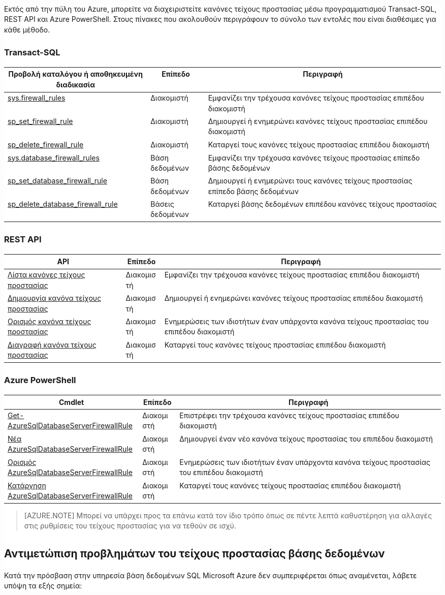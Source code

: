 Εκτός από την πύλη του Azure, μπορείτε να διαχειριστείτε κανόνες τείχους προστασίας μέσω προγραμματισμού Transact-SQL, REST API και Azure PowerShell. Στους πίνακες που ακολουθούν περιγράφουν το σύνολο των εντολές που είναι διαθέσιμες για κάθε μέθοδο.


### <a name="transact-sql"></a>Transact-SQL

| Προβολή καταλόγου ή αποθηκευμένη διαδικασία                                                           | Επίπεδο     | Περιγραφή                                          |
|--------------------------------------------------------------------------------------------|-----------|------------------------------------------------------|
| [sys.firewall_rules](https://msdn.microsoft.com/library/dn269980.aspx)                   | Διακομιστή    | Εμφανίζει την τρέχουσα κανόνες τείχους προστασίας επιπέδου διακομιστή     |
| [sp_set_firewall_rule](https://msdn.microsoft.com/library/dn270017.aspx)             | Διακομιστή    | Δημιουργεί ή ενημερώνει κανόνες τείχους προστασίας επιπέδου διακομιστή       |
| [sp_delete_firewall_rule](https://msdn.microsoft.com/library/dn270024.aspx)          | Διακομιστή    | Καταργεί τους κανόνες τείχους προστασίας επιπέδου διακομιστή                  |
| [sys.database_firewall_rules](https://msdn.microsoft.com/library/dn269982.aspx)        | Βάση δεδομένων  | Εμφανίζει την τρέχουσα κανόνες τείχους προστασίας επίπεδο βάσης δεδομένων   |
| [sp_set_database_firewall_rule](https://msdn.microsoft.com/library/dn270010.aspx)    | Βάση δεδομένων  | Δημιουργεί ή ενημερώνει τους κανόνες τείχους προστασίας επίπεδο βάσης δεδομένων |
| [sp_delete_database_firewall_rule](https://msdn.microsoft.com/library/dn270030.aspx) | Βάσεις δεδομένων | Καταργεί βάσης δεδομένων επιπέδου κανόνες τείχους προστασίας                |

### <a name="rest-api"></a>REST API

| API                  | Επίπεδο  | Περιγραφή                                                      |
|----------------------|--------|------------------------------------------------------------------|
| [Λίστα κανόνες τείχους προστασίας](https://msdn.microsoft.com/library/azure/dn505715.aspx)  | Διακομιστή | Εμφανίζει την τρέχουσα κανόνες τείχους προστασίας επιπέδου διακομιστή                 |
| [Δημιουργία κανόνα τείχους προστασίας](https://msdn.microsoft.com/library/azure/dn505712.aspx) | Διακομιστή | Δημιουργεί ή ενημερώνει κανόνες τείχους προστασίας επιπέδου διακομιστή                   |
| [Ορισμός κανόνα τείχους προστασίας](https://msdn.microsoft.com/library/azure/dn505707.aspx)    | Διακομιστή | Ενημερώσεις των ιδιοτήτων έναν υπάρχοντα κανόνα τείχους προστασίας του επιπέδου διακομιστή |
| [Διαγραφή κανόνα τείχους προστασίας](https://msdn.microsoft.com/library/azure/dn505706.aspx) | Διακομιστή | Καταργεί τους κανόνες τείχους προστασίας επιπέδου διακομιστή                              |


### <a name="azure-powershell"></a>Azure PowerShell

| Cmdlet                                                                                              | Επίπεδο  | Περιγραφή                                                      |
|-----------------------------------------------------------------------------------------------------|--------|------------------------------------------------------------------|
| [Get-AzureSqlDatabaseServerFirewallRule](https://msdn.microsoft.com/library/azure/dn546731.aspx)    | Διακομιστή | Επιστρέφει την τρέχουσα κανόνες τείχους προστασίας επιπέδου διακομιστή                  |
| [Νέα AzureSqlDatabaseServerFirewallRule](https://msdn.microsoft.com/library/azure/dn546724.aspx)    | Διακομιστή | Δημιουργεί έναν νέο κανόνα τείχους προστασίας του επιπέδου διακομιστή                         |
| [Ορισμός AzureSqlDatabaseServerFirewallRule](https://msdn.microsoft.com/library/azure/dn546739.aspx)    | Διακομιστή | Ενημερώσεις των ιδιοτήτων έναν υπάρχοντα κανόνα τείχους προστασίας του επιπέδου διακομιστή |
| [Κατάργηση AzureSqlDatabaseServerFirewallRule](https://msdn.microsoft.com/library/azure/dn546727.aspx) | Διακομιστή | Καταργεί τους κανόνες τείχους προστασίας επιπέδου διακομιστή                              |

> [AZURE.NOTE] Μπορεί να υπάρχει προς τα επάνω κατά τον ίδιο τρόπο όπως σε πέντε λεπτά καθυστέρηση για αλλαγές στις ρυθμίσεις του τείχους προστασίας για να τεθούν σε ισχύ.

## <a name="troubleshooting-the-database-firewall"></a>Αντιμετώπιση προβλημάτων του τείχους προστασίας βάσης δεδομένων

Κατά την πρόσβαση στην υπηρεσία βάση δεδομένων SQL Microsoft Azure δεν συμπεριφέρεται όπως αναμένεται, λάβετε υπόψη τα εξής σημεία:


[1]: ./media/sql-database-firewall-configure/sqldb-firewall-1.png